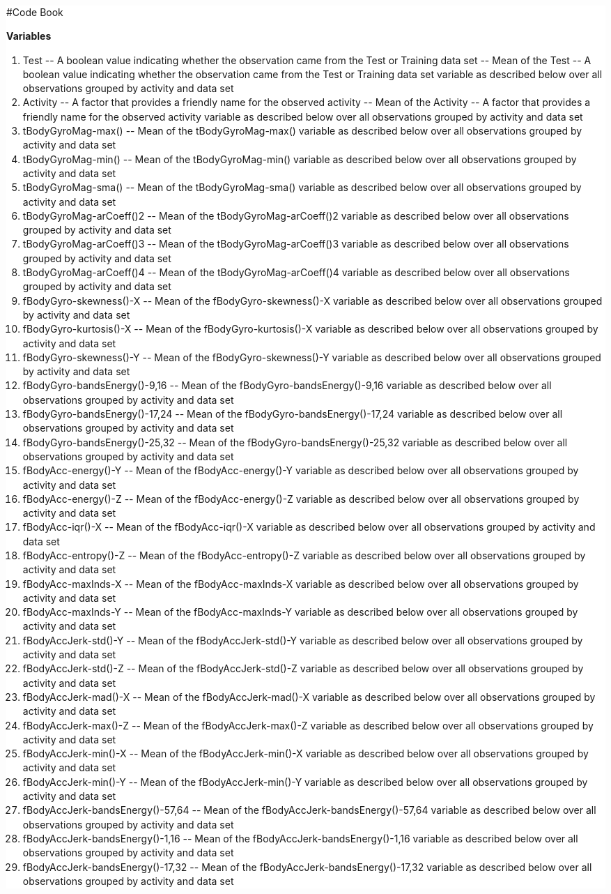 #Code Book

**Variables**

1. Test -- A boolean value indicating whether the observation came from the Test or Training data set -- Mean of the Test -- A boolean value indicating whether the observation came from the Test or Training data set variable as described below over all observations grouped by activity and data set
2. Activity -- A factor that provides a friendly name for the observed activity -- Mean of the Activity -- A factor that provides a friendly name for the observed activity variable as described below over all observations grouped by activity and data set
3. tBodyGyroMag-max() -- Mean of the tBodyGyroMag-max() variable as described below over all observations grouped by activity and data set
4. tBodyGyroMag-min() -- Mean of the tBodyGyroMag-min() variable as described below over all observations grouped by activity and data set
5. tBodyGyroMag-sma() -- Mean of the tBodyGyroMag-sma() variable as described below over all observations grouped by activity and data set
6. tBodyGyroMag-arCoeff()2 -- Mean of the tBodyGyroMag-arCoeff()2 variable as described below over all observations grouped by activity and data set
7. tBodyGyroMag-arCoeff()3 -- Mean of the tBodyGyroMag-arCoeff()3 variable as described below over all observations grouped by activity and data set
8. tBodyGyroMag-arCoeff()4 -- Mean of the tBodyGyroMag-arCoeff()4 variable as described below over all observations grouped by activity and data set
9. fBodyGyro-skewness()-X -- Mean of the fBodyGyro-skewness()-X variable as described below over all observations grouped by activity and data set
10. fBodyGyro-kurtosis()-X -- Mean of the fBodyGyro-kurtosis()-X variable as described below over all observations grouped by activity and data set
11. fBodyGyro-skewness()-Y -- Mean of the fBodyGyro-skewness()-Y variable as described below over all observations grouped by activity and data set
12. fBodyGyro-bandsEnergy()-9,16 -- Mean of the fBodyGyro-bandsEnergy()-9,16 variable as described below over all observations grouped by activity and data set
13. fBodyGyro-bandsEnergy()-17,24 -- Mean of the fBodyGyro-bandsEnergy()-17,24 variable as described below over all observations grouped by activity and data set
14. fBodyGyro-bandsEnergy()-25,32 -- Mean of the fBodyGyro-bandsEnergy()-25,32 variable as described below over all observations grouped by activity and data set
15. fBodyAcc-energy()-Y -- Mean of the fBodyAcc-energy()-Y variable as described below over all observations grouped by activity and data set
16. fBodyAcc-energy()-Z -- Mean of the fBodyAcc-energy()-Z variable as described below over all observations grouped by activity and data set
17. fBodyAcc-iqr()-X -- Mean of the fBodyAcc-iqr()-X variable as described below over all observations grouped by activity and data set
18. fBodyAcc-entropy()-Z -- Mean of the fBodyAcc-entropy()-Z variable as described below over all observations grouped by activity and data set
19. fBodyAcc-maxInds-X -- Mean of the fBodyAcc-maxInds-X variable as described below over all observations grouped by activity and data set
20. fBodyAcc-maxInds-Y -- Mean of the fBodyAcc-maxInds-Y variable as described below over all observations grouped by activity and data set
21. fBodyAccJerk-std()-Y -- Mean of the fBodyAccJerk-std()-Y variable as described below over all observations grouped by activity and data set
22. fBodyAccJerk-std()-Z -- Mean of the fBodyAccJerk-std()-Z variable as described below over all observations grouped by activity and data set
23. fBodyAccJerk-mad()-X -- Mean of the fBodyAccJerk-mad()-X variable as described below over all observations grouped by activity and data set
24. fBodyAccJerk-max()-Z -- Mean of the fBodyAccJerk-max()-Z variable as described below over all observations grouped by activity and data set
25. fBodyAccJerk-min()-X -- Mean of the fBodyAccJerk-min()-X variable as described below over all observations grouped by activity and data set
26. fBodyAccJerk-min()-Y -- Mean of the fBodyAccJerk-min()-Y variable as described below over all observations grouped by activity and data set
27. fBodyAccJerk-bandsEnergy()-57,64 -- Mean of the fBodyAccJerk-bandsEnergy()-57,64 variable as described below over all observations grouped by activity and data set
28. fBodyAccJerk-bandsEnergy()-1,16 -- Mean of the fBodyAccJerk-bandsEnergy()-1,16 variable as described below over all observations grouped by activity and data set
29. fBodyAccJerk-bandsEnergy()-17,32 -- Mean of the fBodyAccJerk-bandsEnergy()-17,32 variable as described below over all observations grouped by activity and data set